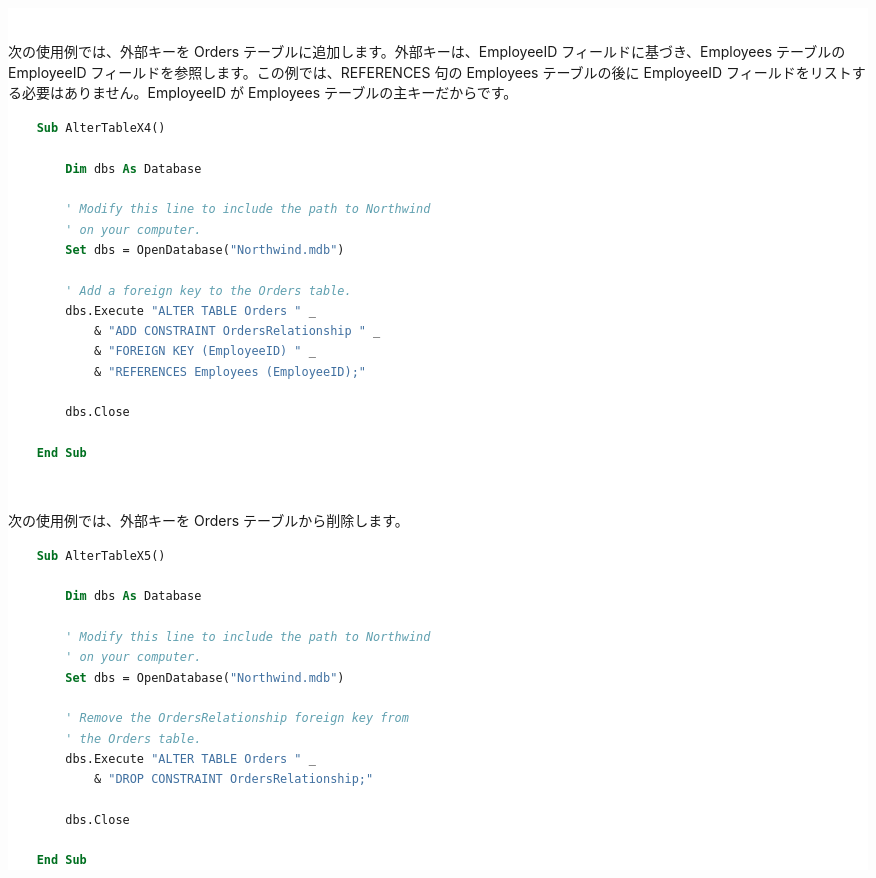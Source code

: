 
<br/>

次の使用例では、外部キーを Orders テーブルに追加します。外部キーは、EmployeeID フィールドに基づき、Employees テーブルの EmployeeID フィールドを参照します。この例では、REFERENCES 句の Employees テーブルの後に EmployeeID フィールドをリストする必要はありません。EmployeeID が Employees テーブルの主キーだからです。

```vb
    Sub AlterTableX4() 
     
        Dim dbs As Database 
     
        ' Modify this line to include the path to Northwind 
        ' on your computer. 
        Set dbs = OpenDatabase("Northwind.mdb") 
     
        ' Add a foreign key to the Orders table. 
        dbs.Execute "ALTER TABLE Orders " _ 
            & "ADD CONSTRAINT OrdersRelationship " _ 
            & "FOREIGN KEY (EmployeeID) " _ 
            & "REFERENCES Employees (EmployeeID);" 
     
        dbs.Close 
     
    End Sub 
```

<br/>

次の使用例では、外部キーを Orders テーブルから削除します。

```vb
    Sub AlterTableX5() 
     
        Dim dbs As Database 
     
        ' Modify this line to include the path to Northwind 
        ' on your computer. 
        Set dbs = OpenDatabase("Northwind.mdb") 
     
        ' Remove the OrdersRelationship foreign key from 
        ' the Orders table. 
        dbs.Execute "ALTER TABLE Orders " _ 
            & "DROP CONSTRAINT OrdersRelationship;" 
     
        dbs.Close 
     
    End Sub
```

